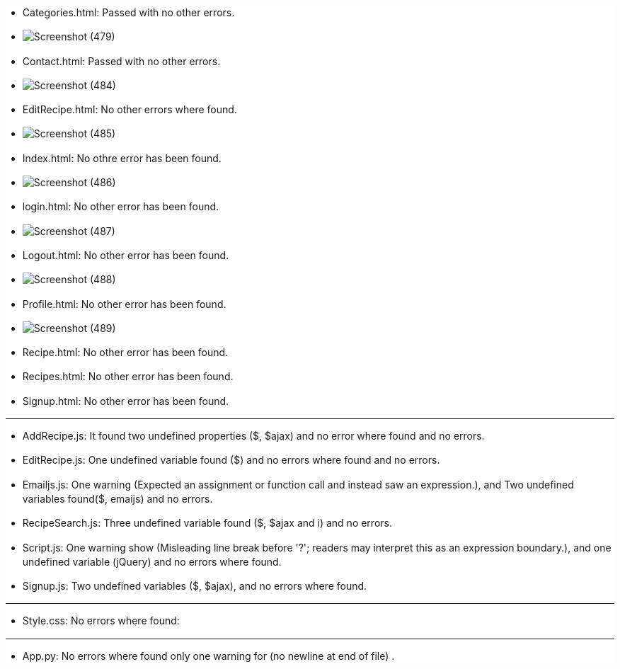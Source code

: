   
  * Categories.html: Passed with no other errors.
  * ![Screenshot (479)](https://user-images.githubusercontent.com/66019489/126117688-f735674f-ab19-441a-9ea5-8b0ec79523a5.png)


  * Contact.html: Passed with no other errors.
  * ![Screenshot (484)](https://user-images.githubusercontent.com/66019489/126118276-6b80490a-2d48-4e4d-8e43-af806787bd4d.png)


  * EditRecipe.html: No other errors where found.
  * ![Screenshot (485)](https://user-images.githubusercontent.com/66019489/126118427-4d6c6995-07bb-4c1a-b73a-dd83e5b6147a.png)


  * Index.html: No othre error has been found. 
  * ![Screenshot (486)](https://user-images.githubusercontent.com/66019489/126118513-2ce6a428-2542-4d67-872f-9bb8830c331c.png)

  * login.html: No other error has been found.
  * ![Screenshot (487)](https://user-images.githubusercontent.com/66019489/126118637-632e961a-295f-449b-85b7-32d68a0a2204.png)

  * Logout.html: No other error has been found.
  * ![Screenshot (488)](https://user-images.githubusercontent.com/66019489/126118723-9c5d2891-fed8-427a-b00c-958061235160.png)


  * Profile.html: No other error has been found.
  * ![Screenshot (489)](https://user-images.githubusercontent.com/66019489/126118825-f0eb7f5b-064f-4a6c-a49f-b73e6ad478ad.png)  

  * Recipe.html: No other error has been found.

  * Recipes.html: No other error has been found.

  * Signup.html: No other error has been found. 
  ----------------------------------------------------------------------------------------------------------------
  * AddRecipe.js: It found two undefined properties ($, $ajax) and no error where found and no errors.

  * EditRecipe.js: One undefined variable found ($) and no errors where found and no errors.

  * Emailjs.js: One warning (Expected an assignment or function call and instead saw an expression.), and 
                Two undefined variables found($, emaijs) and no errors.

  * RecipeSearch.js: Three undefined variable found ($, $ajax and i) and no errors.              

  * Script.js: One warning show (Misleading line break before '?'; readers may interpret this as an expression boundary.),
            and one undefined variable (jQuery) and no errors where found.

  * Signup.js: Two undefined variables ($, $ajax), and no errors where found.
------------------------------------------------------------------------------------------------------------------
  * Style.css: No errors where found:
------------------------------------------------------------------------------------------------------------------
  * App.py: No errors where found only one warning for (no newline at end of file) .
